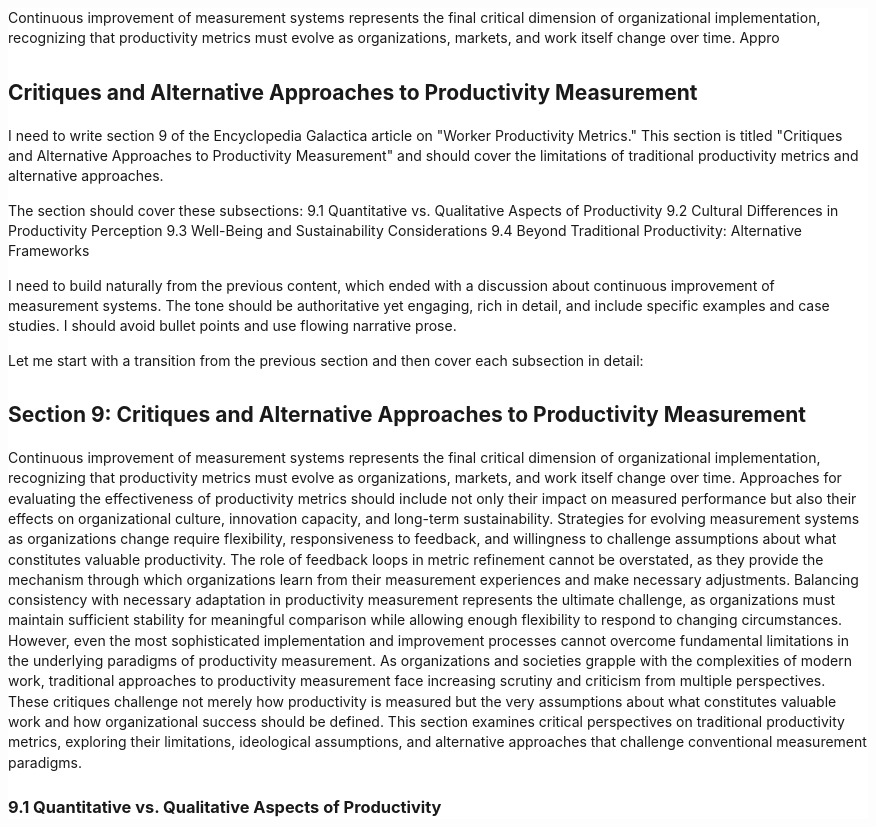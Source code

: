 Continuous improvement of measurement systems represents the final critical dimension of organizational implementation, recognizing that productivity metrics must evolve as organizations, markets, and work itself change over time. Appro

## Critiques and Alternative Approaches to Productivity Measurement

<think>I need to write section 9 of the Encyclopedia Galactica article on "Worker Productivity Metrics." This section is titled "Critiques and Alternative Approaches to Productivity Measurement" and should cover the limitations of traditional productivity metrics and alternative approaches.

The section should cover these subsections:
9.1 Quantitative vs. Qualitative Aspects of Productivity
9.2 Cultural Differences in Productivity Perception
9.3 Well-Being and Sustainability Considerations
9.4 Beyond Traditional Productivity: Alternative Frameworks

I need to build naturally from the previous content, which ended with a discussion about continuous improvement of measurement systems. The tone should be authoritative yet engaging, rich in detail, and include specific examples and case studies. I should avoid bullet points and use flowing narrative prose.

Let me start with a transition from the previous section and then cover each subsection in detail:

## Section 9: Critiques and Alternative Approaches to Productivity Measurement

Continuous improvement of measurement systems represents the final critical dimension of organizational implementation, recognizing that productivity metrics must evolve as organizations, markets, and work itself change over time. Approaches for evaluating the effectiveness of productivity metrics should include not only their impact on measured performance but also their effects on organizational culture, innovation capacity, and long-term sustainability. Strategies for evolving measurement systems as organizations change require flexibility, responsiveness to feedback, and willingness to challenge assumptions about what constitutes valuable productivity. The role of feedback loops in metric refinement cannot be overstated, as they provide the mechanism through which organizations learn from their measurement experiences and make necessary adjustments. Balancing consistency with necessary adaptation in productivity measurement represents the ultimate challenge, as organizations must maintain sufficient stability for meaningful comparison while allowing enough flexibility to respond to changing circumstances. However, even the most sophisticated implementation and improvement processes cannot overcome fundamental limitations in the underlying paradigms of productivity measurement. As organizations and societies grapple with the complexities of modern work, traditional approaches to productivity measurement face increasing scrutiny and criticism from multiple perspectives. These critiques challenge not merely how productivity is measured but the very assumptions about what constitutes valuable work and how organizational success should be defined. This section examines critical perspectives on traditional productivity metrics, exploring their limitations, ideological assumptions, and alternative approaches that challenge conventional measurement paradigms.

### 9.1 Quantitative vs. Qualitative Aspects of Productivity
